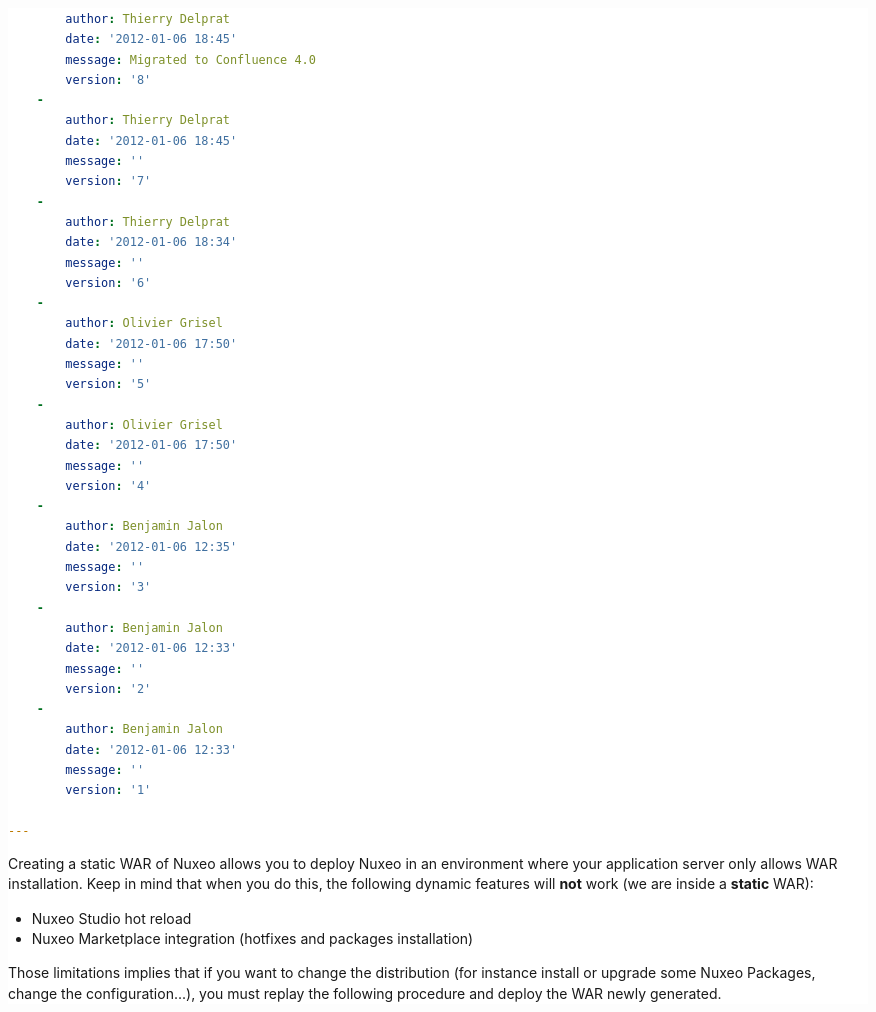 ```yaml
        author: Thierry Delprat
        date: '2012-01-06 18:45'
        message: Migrated to Confluence 4.0
        version: '8'
    -
        author: Thierry Delprat
        date: '2012-01-06 18:45'
        message: ''
        version: '7'
    -
        author: Thierry Delprat
        date: '2012-01-06 18:34'
        message: ''
        version: '6'
    -
        author: Olivier Grisel
        date: '2012-01-06 17:50'
        message: ''
        version: '5'
    -
        author: Olivier Grisel
        date: '2012-01-06 17:50'
        message: ''
        version: '4'
    -
        author: Benjamin Jalon
        date: '2012-01-06 12:35'
        message: ''
        version: '3'
    -
        author: Benjamin Jalon
        date: '2012-01-06 12:33'
        message: ''
        version: '2'
    -
        author: Benjamin Jalon
        date: '2012-01-06 12:33'
        message: ''
        version: '1'

---
```

Creating a static WAR of Nuxeo allows you to deploy Nuxeo in an environment where your application server only allows WAR installation. Keep in mind that when you do this, the following dynamic features will **not** work (we are inside a **static** WAR):

*   Nuxeo Studio hot reload
*   Nuxeo Marketplace integration (hotfixes and packages installation)

Those limitations implies that if you want to change the distribution (for instance install or upgrade some Nuxeo Packages, change the configuration...), you must replay the following procedure and deploy the WAR newly generated.
